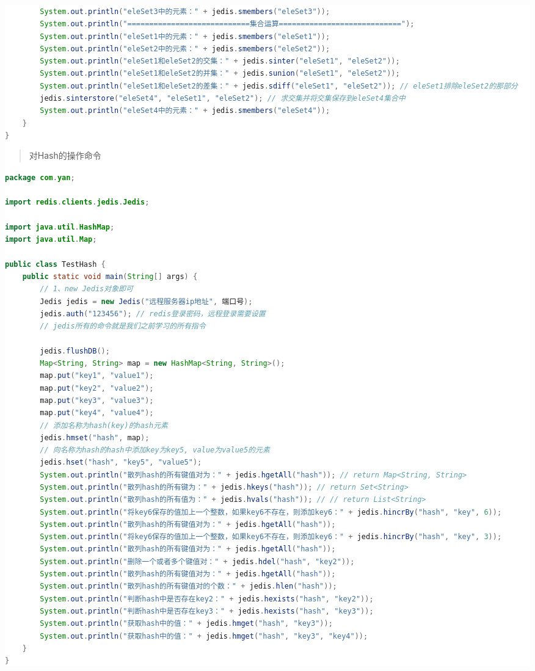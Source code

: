 ```java
        System.out.println("eleSet3中的元素：" + jedis.smembers("eleSet3"));
        System.out.println("============================集合运算============================");
        System.out.println("eleSet1中的元素：" + jedis.smembers("eleSet1"));
        System.out.println("eleSet2中的元素：" + jedis.smembers("eleSet2"));
        System.out.println("eleSet1和eleSet2的交集：" + jedis.sinter("eleSet1", "eleSet2"));
        System.out.println("eleSet1和eleSet2的并集：" + jedis.sunion("eleSet1", "eleSet2"));
        System.out.println("eleSet1和eleSet2的差集：" + jedis.sdiff("eleSet1", "eleSet2")); // eleSet1排除eleSet2的那部分
        jedis.sinterstore("eleSet4", "eleSet1", "eleSet2"); // 求交集并将交集保存到eleSet4集合中
        System.out.println("eleSet4中的元素：" + jedis.smembers("eleSet4"));
    }
}
```



> 对Hash的操作命令

```java
package com.yan;

import redis.clients.jedis.Jedis;

import java.util.HashMap;
import java.util.Map;

public class TestHash {
    public static void main(String[] args) {
        // 1、new Jedis对象即可
        Jedis jedis = new Jedis("远程服务器ip地址", 端口号);
        jedis.auth("123456"); // redis登录密码，远程登录需要设置
        // jedis所有的命令就是我们之前学习的所有指令

        jedis.flushDB();
        Map<String, String> map = new HashMap<String, String>();
        map.put("key1", "value1");
        map.put("key2", "value2");
        map.put("key3", "value3");
        map.put("key4", "value4");
        // 添加名称为hash(key)的hash元素
        jedis.hmset("hash", map);
        // 向名称为hash的hash中添加key为key5, value为value5的元素
        jedis.hset("hash", "key5", "value5");
        System.out.println("散列hash的所有键值对为：" + jedis.hgetAll("hash")); // return Map<String, String>
        System.out.println("散列hash的所有键为：" + jedis.hkeys("hash")); // return Set<String>
        System.out.println("散列hash的所有值为：" + jedis.hvals("hash")); // // return List<String>
        System.out.println("将key6保存的值加上一个整数，如果key6不存在，则添加key6：" + jedis.hincrBy("hash", "key", 6));
        System.out.println("散列hash的所有键值对为：" + jedis.hgetAll("hash"));
        System.out.println("将key6保存的值加上一个整数，如果key6不存在，则添加key6：" + jedis.hincrBy("hash", "key", 3));
        System.out.println("散列hash的所有键值对为：" + jedis.hgetAll("hash"));
        System.out.println("删除一个或者多个键值对：" + jedis.hdel("hash", "key2"));
        System.out.println("散列hash的所有键值对为：" + jedis.hgetAll("hash"));
        System.out.println("散列hash的所有键值对的个数：" + jedis.hlen("hash"));
        System.out.println("判断hash中是否存在key2：" + jedis.hexists("hash", "key2"));
        System.out.println("判断hash中是否存在key3：" + jedis.hexists("hash", "key3"));
        System.out.println("获取hash中的值：" + jedis.hmget("hash", "key3"));
        System.out.println("获取hash中的值：" + jedis.hmget("hash", "key3", "key4"));
    }
}
```
